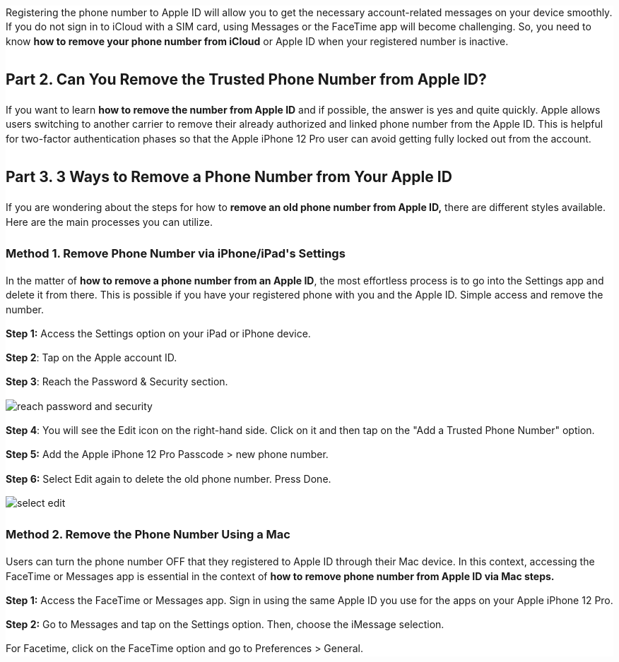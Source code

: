 Registering the phone number to Apple ID will allow you to get the necessary account-related messages on your device smoothly. If you do not sign in to iCloud with a SIM card, using Messages or the FaceTime app will become challenging. So, you need to know **how to remove your phone number from iCloud** or Apple ID when your registered number is inactive.

## Part 2. Can You Remove the Trusted Phone Number from Apple ID?

If you want to learn **how to remove the number from Apple ID** and if possible, the answer is yes and quite quickly. Apple allows users switching to another carrier to remove their already authorized and linked phone number from the Apple ID. This is helpful for two-factor authentication phases so that the Apple iPhone 12 Pro user can avoid getting fully locked out from the account.

## Part 3. 3 Ways to Remove a Phone Number from Your Apple ID

If you are wondering about the steps for how to **remove an old phone number from Apple ID,** there are different styles available. Here are the main processes you can utilize.

### Method 1. Remove Phone Number via iPhone/iPad's Settings

In the matter of **how to remove a phone number from an Apple ID**, the most effortless process is to go into the Settings app and delete it from there. This is possible if you have your registered phone with you and the Apple ID. Simple access and remove the number.

**Step 1:** Access the Settings option on your iPad or iPhone device.

**Step 2**: Tap on the Apple account ID.

**Step 3**: Reach the Password & Security section.

![reach password and security](https://images.wondershare.com/drfone/article/2023/01/how-to-remove-phone-number-from-apple-id-2.jpg)

**Step 4**: You will see the Edit icon on the right-hand side. Click on it and then tap on the "Add a Trusted Phone Number" option.

**Step 5:** Add the Apple iPhone 12 Pro Passcode > new phone number.

**Step 6:** Select Edit again to delete the old phone number. Press Done.

![select edit](https://images.wondershare.com/drfone/article/2023/01/how-to-remove-phone-number-from-apple-id-3.jpg)

### Method 2. Remove the Phone Number Using a Mac

Users can turn the phone number OFF that they registered to Apple ID through their Mac device. In this context, accessing the FaceTime or Messages app is essential in the context of **how to remove phone number from Apple ID via Mac steps.**

**Step 1:** Access the FaceTime or Messages app. Sign in using the same Apple ID you use for the apps on your Apple iPhone 12 Pro.

**Step 2:** Go to Messages and tap on the Settings option. Then, choose the iMessage selection.

For Facetime, click on the FaceTime option and go to Preferences > General.

